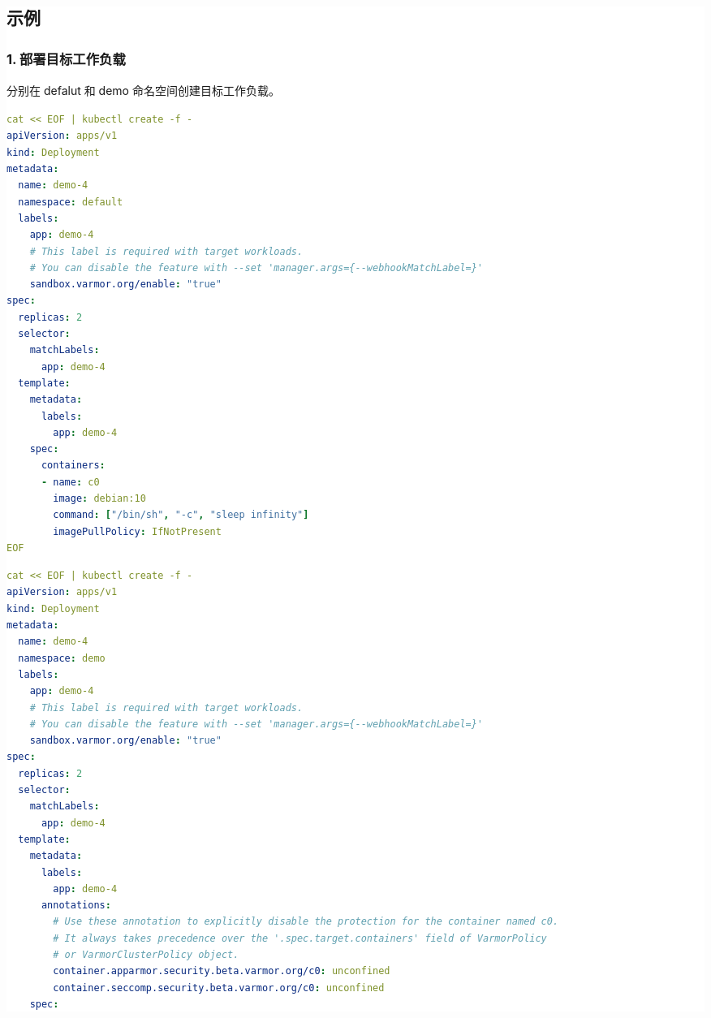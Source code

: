 ## 示例

### 1. 部署目标工作负载

分别在 defalut 和 demo 命名空间创建目标工作负载。

```yaml
cat << EOF | kubectl create -f -
apiVersion: apps/v1
kind: Deployment
metadata:
  name: demo-4
  namespace: default
  labels:
    app: demo-4
    # This label is required with target workloads. 
    # You can disable the feature with --set 'manager.args={--webhookMatchLabel=}'
    sandbox.varmor.org/enable: "true"
spec:
  replicas: 2
  selector:
    matchLabels:
      app: demo-4
  template:
    metadata:
      labels:
        app: demo-4
    spec:
      containers:
      - name: c0
        image: debian:10
        command: ["/bin/sh", "-c", "sleep infinity"]
        imagePullPolicy: IfNotPresent
EOF
```

```yaml
cat << EOF | kubectl create -f -
apiVersion: apps/v1
kind: Deployment
metadata:
  name: demo-4
  namespace: demo
  labels:
    app: demo-4
    # This label is required with target workloads. 
    # You can disable the feature with --set 'manager.args={--webhookMatchLabel=}'
    sandbox.varmor.org/enable: "true"
spec:
  replicas: 2
  selector:
    matchLabels:
      app: demo-4
  template:
    metadata:
      labels:
        app: demo-4
      annotations:
        # Use these annotation to explicitly disable the protection for the container named c0.
        # It always takes precedence over the '.spec.target.containers' field of VarmorPolicy 
        # or VarmorClusterPolicy object.
        container.apparmor.security.beta.varmor.org/c0: unconfined
        container.seccomp.security.beta.varmor.org/c0: unconfined
    spec:
```